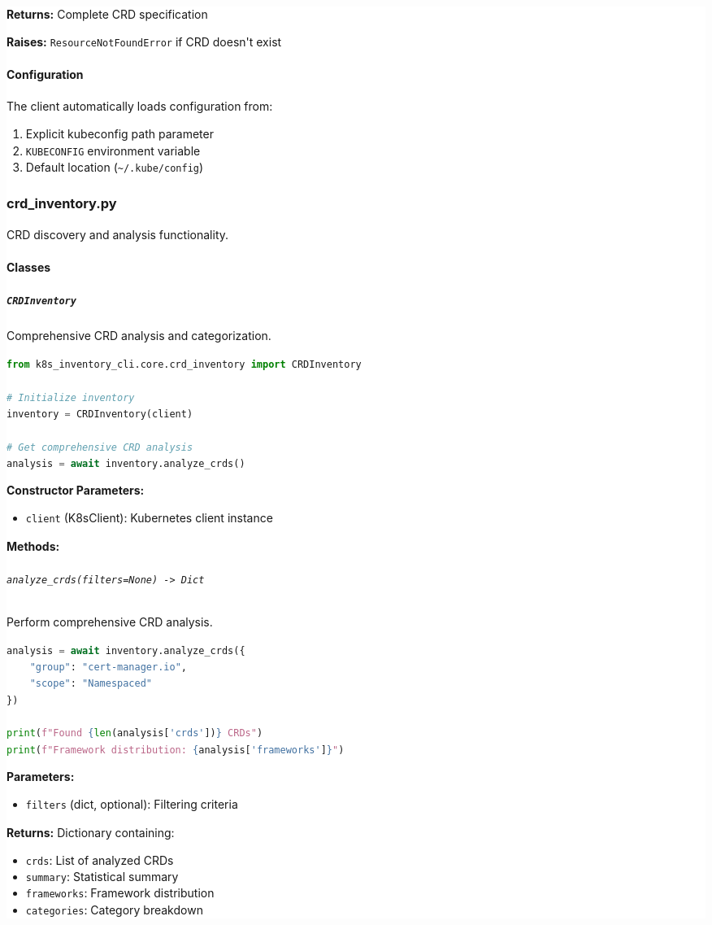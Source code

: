 **Returns:** Complete CRD specification

**Raises:** `ResourceNotFoundError` if CRD doesn't exist

#### Configuration

The client automatically loads configuration from:

1. Explicit kubeconfig path parameter
2. `KUBECONFIG` environment variable  
3. Default location (`~/.kube/config`)

### crd_inventory.py

CRD discovery and analysis functionality.

#### Classes

##### `CRDInventory`

Comprehensive CRD analysis and categorization.

```python path=null start=null
from k8s_inventory_cli.core.crd_inventory import CRDInventory

# Initialize inventory
inventory = CRDInventory(client)

# Get comprehensive CRD analysis
analysis = await inventory.analyze_crds()
```

**Constructor Parameters:**
- `client` (K8sClient): Kubernetes client instance

**Methods:**

###### `analyze_crds(filters=None) -> Dict`

Perform comprehensive CRD analysis.

```python path=null start=null
analysis = await inventory.analyze_crds({
    "group": "cert-manager.io",
    "scope": "Namespaced"
})

print(f"Found {len(analysis['crds'])} CRDs")
print(f"Framework distribution: {analysis['frameworks']}")
```

**Parameters:**
- `filters` (dict, optional): Filtering criteria

**Returns:** Dictionary containing:
- `crds`: List of analyzed CRDs
- `summary`: Statistical summary
- `frameworks`: Framework distribution
- `categories`: Category breakdown
